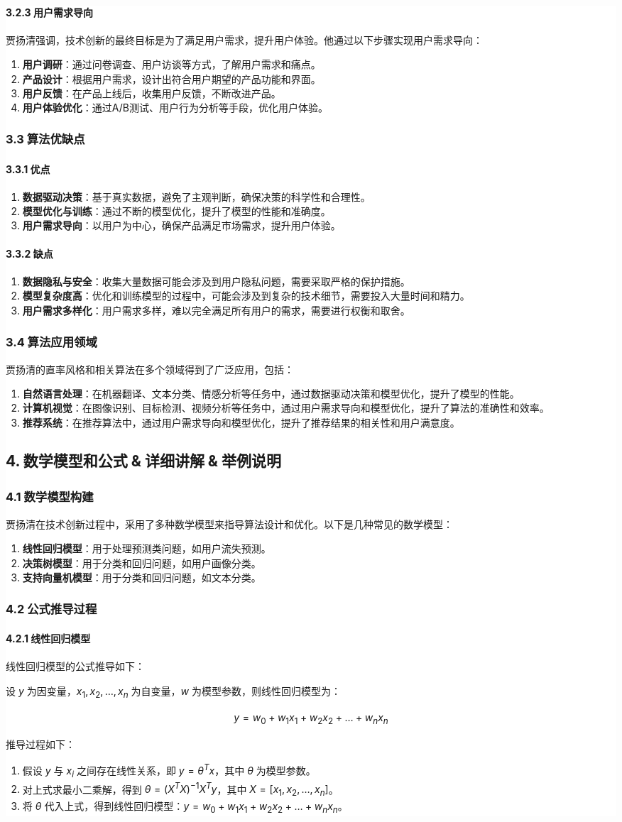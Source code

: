 #### 3.2.3 用户需求导向

贾扬清强调，技术创新的最终目标是为了满足用户需求，提升用户体验。他通过以下步骤实现用户需求导向：

1. **用户调研**：通过问卷调查、用户访谈等方式，了解用户需求和痛点。
2. **产品设计**：根据用户需求，设计出符合用户期望的产品功能和界面。
3. **用户反馈**：在产品上线后，收集用户反馈，不断改进产品。
4. **用户体验优化**：通过A/B测试、用户行为分析等手段，优化用户体验。

### 3.3 算法优缺点

#### 3.3.1 优点

1. **数据驱动决策**：基于真实数据，避免了主观判断，确保决策的科学性和合理性。
2. **模型优化与训练**：通过不断的模型优化，提升了模型的性能和准确度。
3. **用户需求导向**：以用户为中心，确保产品满足市场需求，提升用户体验。

#### 3.3.2 缺点

1. **数据隐私与安全**：收集大量数据可能会涉及到用户隐私问题，需要采取严格的保护措施。
2. **模型复杂度高**：优化和训练模型的过程中，可能会涉及到复杂的技术细节，需要投入大量时间和精力。
3. **用户需求多样化**：用户需求多样，难以完全满足所有用户的需求，需要进行权衡和取舍。

### 3.4 算法应用领域

贾扬清的直率风格和相关算法在多个领域得到了广泛应用，包括：

1. **自然语言处理**：在机器翻译、文本分类、情感分析等任务中，通过数据驱动决策和模型优化，提升了模型的性能。
2. **计算机视觉**：在图像识别、目标检测、视频分析等任务中，通过用户需求导向和模型优化，提升了算法的准确性和效率。
3. **推荐系统**：在推荐算法中，通过用户需求导向和模型优化，提升了推荐结果的相关性和用户满意度。

## 4. 数学模型和公式 & 详细讲解 & 举例说明

### 4.1 数学模型构建

贾扬清在技术创新过程中，采用了多种数学模型来指导算法设计和优化。以下是几种常见的数学模型：

1. **线性回归模型**：用于处理预测类问题，如用户流失预测。
2. **决策树模型**：用于分类和回归问题，如用户画像分类。
3. **支持向量机模型**：用于分类和回归问题，如文本分类。

### 4.2 公式推导过程

#### 4.2.1 线性回归模型

线性回归模型的公式推导如下：

设 $y$ 为因变量，$x_1, x_2, \ldots, x_n$ 为自变量，$w$ 为模型参数，则线性回归模型为：

$$ y = w_0 + w_1x_1 + w_2x_2 + \ldots + w_nx_n $$

推导过程如下：

1. 假设 $y$ 与 $x_i$ 之间存在线性关系，即 $y = \theta^Tx$，其中 $\theta$ 为模型参数。
2. 对上式求最小二乘解，得到 $\theta = (X^TX)^{-1}X^Ty$，其中 $X = [x_1, x_2, \ldots, x_n]$。
3. 将 $\theta$ 代入上式，得到线性回归模型：$y = w_0 + w_1x_1 + w_2x_2 + \ldots + w_nx_n$。

